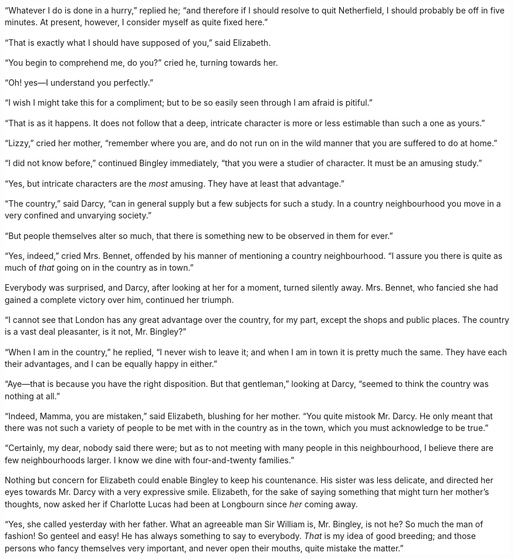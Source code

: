 “Whatever I do is done in a hurry,” replied he; “and therefore if I should resolve to quit Netherfield, I should probably be off in five minutes. At present, however, I consider myself as quite fixed here.”

“That is exactly what I should have supposed of you,” said Elizabeth.

“You begin to comprehend me, do you?” cried he, turning towards her.

“Oh! yes—I understand you perfectly.”

“I wish I might take this for a compliment; but to be so easily seen through I am afraid is pitiful.”

“That is as it happens. It does not follow that a deep, intricate character is more or less estimable than such a one as yours.”

“Lizzy,” cried her mother, “remember where you are, and do not run on in the wild manner that you are suffered to do at home.”

“I did not know before,” continued Bingley immediately, “that you were a studier of character. It must be an amusing study.”

“Yes, but intricate characters are the *most* amusing. They have at least that advantage.”

“The country,” said Darcy, “can in general supply but a few subjects for such a study. In a country neighbourhood you move in a very confined and unvarying society.”

“But people themselves alter so much, that there is something new to be observed in them for ever.”

“Yes, indeed,” cried Mrs. Bennet, offended by his manner of mentioning a country neighbourhood. “I assure you there is quite as much of *that* going on in the country as in town.”

Everybody was surprised, and Darcy, after looking at her for a moment, turned silently away. Mrs. Bennet, who fancied she had gained a complete victory over him, continued her triumph.

“I cannot see that London has any great advantage over the country, for my part, except the shops and public places. The country is a vast deal pleasanter, is it not, Mr. Bingley?”

“When I am in the country,” he replied, “I never wish to leave it; and when I am in town it is pretty much the same. They have each their advantages, and I can be equally happy in either.”

“Aye—that is because you have the right disposition. But that gentleman,” looking at Darcy, “seemed to think the country was nothing at all.”

“Indeed, Mamma, you are mistaken,” said Elizabeth, blushing for her mother. “You quite mistook Mr. Darcy. He only meant that there was not such a variety of people to be met with in the country as in the town, which you must acknowledge to be true.”

“Certainly, my dear, nobody said there were; but as to not meeting with many people in this neighbourhood, I believe there are few neighbourhoods larger. I know we dine with four-and-twenty families.”

Nothing but concern for Elizabeth could enable Bingley to keep his countenance. His sister was less delicate, and directed her eyes towards Mr. Darcy with a very expressive smile. Elizabeth, for the sake of saying something that might turn her mother’s thoughts, now asked her if Charlotte Lucas had been at Longbourn since *her* coming away.

“Yes, she called yesterday with her father. What an agreeable man Sir William is, Mr. Bingley, is not he? So much the man of fashion! So genteel and easy! He has always something to say to everybody. *That* is my idea of good breeding; and those persons who fancy themselves very important, and never open their mouths, quite mistake the matter.”
